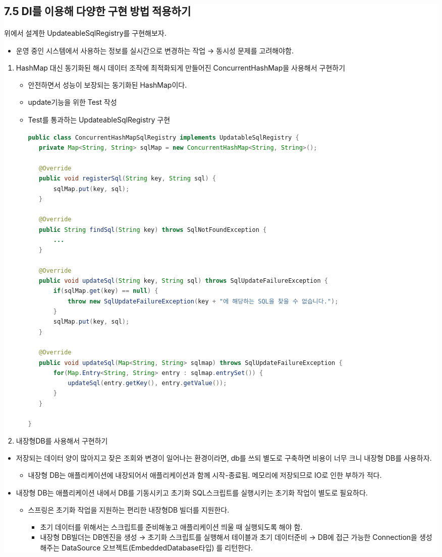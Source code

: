 ## 7.5 DI를 이용해 다양한 구현 방법 적용하기

위에서 설계한 UpdateableSqlRegistry를 구현해보자.

- 운영 중인 시스템에서 사용하는 정보를 실시간으로 변경하는 작업  → 동시성 문제를 고려해야함.

1. HashMap 대신 동기화된 해시 데이터 조작에 최적화되게 만들어진 ConcurrentHashMap을 사용해서 구현하기

   - 안전하면서 성능이 보장되는 동기화된 HashMap이다.

   - update기능을 위한 Test 작성

   - Test를 통과하는 UpdateableSqlRegistry 구현

     ```java
     public class ConcurrentHashMapSqlRegistry implements UpdatableSqlRegistry {
     	private Map<String, String> sqlMap = new ConcurrentHashMap<String, String>();
     	
     	@Override
     	public void registerSql(String key, String sql) {
     		sqlMap.put(key, sql);
     	}
     
     	@Override
     	public String findSql(String key) throws SqlNotFoundException {
     		...
     	}
     
     	@Override
     	public void updateSql(String key, String sql) throws SqlUpdateFailureException {
     		if(sqlMap.get(key) == null) {
     			throw new SqlUpdateFailureException(key + "에 해당하는 SQL을 찾을 수 없습니다.");
     		}
     		sqlMap.put(key, sql);
     	}
     
     	@Override
     	public void updateSql(Map<String, String> sqlmap) throws SqlUpdateFailureException {
     		for(Map.Entry<String, String> entry : sqlmap.entrySet()) {
     			updateSql(entry.getKey(), entry.getValue());
     		}
     	}
     
     }
     ```

2. 내장형DB를 사용해서 구현하기

- 저장되는 데이터 양이 많아지고 잦은 조회와 변경이 일어나는 환경이라면, db를 쓰되 별도로 구축하면 비용이 너무 크니 내장형 DB를 사용하자.

  - 내장형 DB는 애플리케이션에 내장되어서 애플리케이션과 함께 시작-종료됨. 메모리에 저장되므로 IO로 인한 부하가 적다.

- 내장형 DB는 애플리케이션 내에서 DB를 기동시키고 초기화 SQL스크립트를 실행시키는 초기화 작업이 별도로 필요하다.

  - 스프링은 초기화 작업을 지원하는 편리한 내장형DB 빌더를 지원한다.

    - 초기 데이터를 위해서는 스크립트를 준비해놓고 애플리케이션 띄울 때 실행되도록 해야 함.
    - 내장형 DB빌더는 DB엔진을 생성 → 초기화 스크립트를 실행해서 테이블과 초기 데이터준비 →  DB에 접근 가능한 Connection을 생성해주는 DataSource 오브젝트(EmbeddedDatabase타입) 를 리턴한다.
